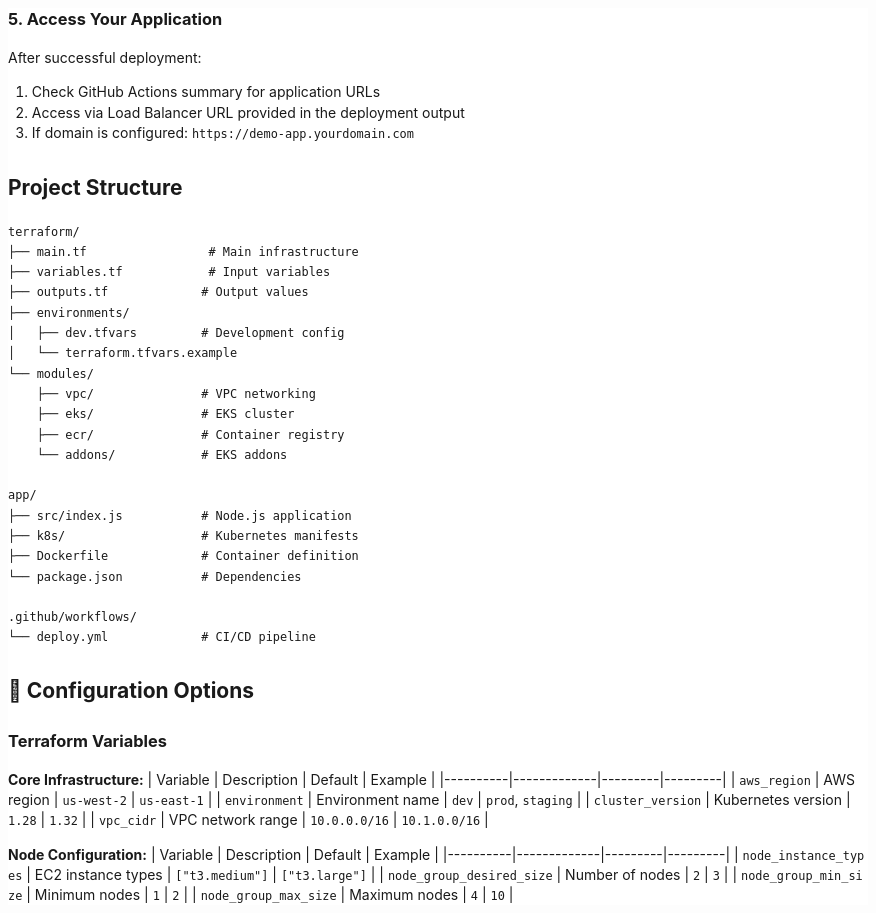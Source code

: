 ### 5. Access Your Application

After successful deployment:
1. Check GitHub Actions summary for application URLs
2. Access via Load Balancer URL provided in the deployment output
3. If domain is configured: `https://demo-app.yourdomain.com`

## Project Structure

```
terraform/
├── main.tf                 # Main infrastructure
├── variables.tf            # Input variables  
├── outputs.tf             # Output values
├── environments/
│   ├── dev.tfvars         # Development config
│   └── terraform.tfvars.example
└── modules/
    ├── vpc/               # VPC networking
    ├── eks/               # EKS cluster
    ├── ecr/               # Container registry
    └── addons/            # EKS addons

app/
├── src/index.js           # Node.js application
├── k8s/                   # Kubernetes manifests
├── Dockerfile             # Container definition
└── package.json           # Dependencies

.github/workflows/
└── deploy.yml             # CI/CD pipeline
```

## 🔧 Configuration Options

### Terraform Variables

**Core Infrastructure:**
| Variable | Description | Default | Example |
|----------|-------------|---------|---------|
| `aws_region` | AWS region | `us-west-2` | `us-east-1` |
| `environment` | Environment name | `dev` | `prod`, `staging` |
| `cluster_version` | Kubernetes version | `1.28` | `1.32` |
| `vpc_cidr` | VPC network range | `10.0.0.0/16` | `10.1.0.0/16` |

**Node Configuration:**
| Variable | Description | Default | Example |
|----------|-------------|---------|---------|
| `node_instance_types` | EC2 instance types | `["t3.medium"]` | `["t3.large"]` |
| `node_group_desired_size` | Number of nodes | `2` | `3` |
| `node_group_min_size` | Minimum nodes | `1` | `2` |
| `node_group_max_size` | Maximum nodes | `4` | `10` |
